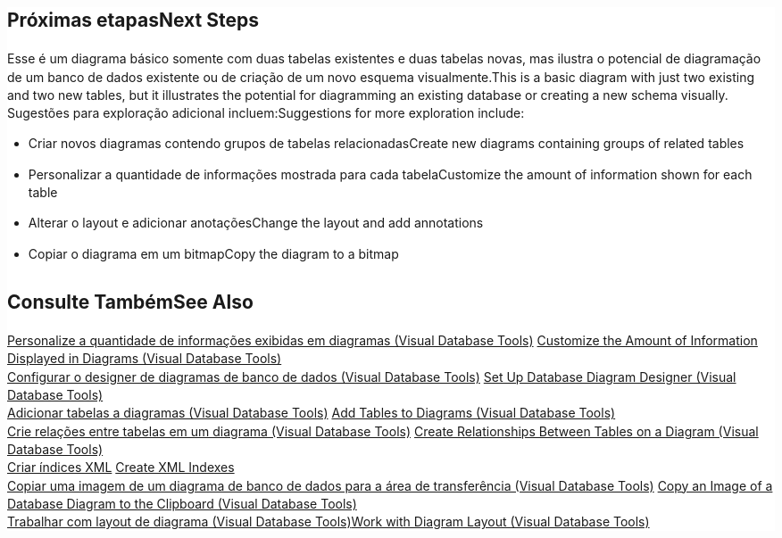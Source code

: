 ## <a name="next-steps"></a><span data-ttu-id="53bbd-204">Próximas etapas</span><span class="sxs-lookup"><span data-stu-id="53bbd-204">Next Steps</span></span>  
 <span data-ttu-id="53bbd-205">Esse é um diagrama básico somente com duas tabelas existentes e duas tabelas novas, mas ilustra o potencial de diagramação de um banco de dados existente ou de criação de um novo esquema visualmente.</span><span class="sxs-lookup"><span data-stu-id="53bbd-205">This is a basic diagram with just two existing and two new tables, but it illustrates the potential for diagramming an existing database or creating a new schema visually.</span></span> <span data-ttu-id="53bbd-206">Sugestões para exploração adicional incluem:</span><span class="sxs-lookup"><span data-stu-id="53bbd-206">Suggestions for more exploration include:</span></span>  
  
-   <span data-ttu-id="53bbd-207">Criar novos diagramas contendo grupos de tabelas relacionadas</span><span class="sxs-lookup"><span data-stu-id="53bbd-207">Create new diagrams containing groups of related tables</span></span>  
  
-   <span data-ttu-id="53bbd-208">Personalizar a quantidade de informações mostrada para cada tabela</span><span class="sxs-lookup"><span data-stu-id="53bbd-208">Customize the amount of information shown for each table</span></span>  
  
-   <span data-ttu-id="53bbd-209">Alterar o layout e adicionar anotações</span><span class="sxs-lookup"><span data-stu-id="53bbd-209">Change the layout and add annotations</span></span>  
  
-   <span data-ttu-id="53bbd-210">Copiar o diagrama em um bitmap</span><span class="sxs-lookup"><span data-stu-id="53bbd-210">Copy the diagram to a bitmap</span></span>  
  
## <a name="see-also"></a><span data-ttu-id="53bbd-211">Consulte Também</span><span class="sxs-lookup"><span data-stu-id="53bbd-211">See Also</span></span>  
 <span data-ttu-id="53bbd-212">[Personalize a quantidade de informações exibidas em diagramas &#40;Visual Database Tools&#41;](visual-database-tools.md) </span><span class="sxs-lookup"><span data-stu-id="53bbd-212">[Customize the Amount of Information Displayed in Diagrams &#40;Visual Database Tools&#41;](visual-database-tools.md) </span></span>  
 <span data-ttu-id="53bbd-213">[Configurar o designer de diagramas de banco de dados &#40;Visual Database Tools&#41;](set-up-database-diagram-designer-visual-database-tools.md) </span><span class="sxs-lookup"><span data-stu-id="53bbd-213">[Set Up Database Diagram Designer &#40;Visual Database Tools&#41;](set-up-database-diagram-designer-visual-database-tools.md) </span></span>  
 <span data-ttu-id="53bbd-214">[Adicionar tabelas a diagramas &#40;Visual Database Tools&#41;](add-tables-to-diagrams-visual-database-tools.md) </span><span class="sxs-lookup"><span data-stu-id="53bbd-214">[Add Tables to Diagrams &#40;Visual Database Tools&#41;](add-tables-to-diagrams-visual-database-tools.md) </span></span>  
 <span data-ttu-id="53bbd-215">[Crie relações entre tabelas em um diagrama &#40;Visual Database Tools&#41;](create-relationships-between-tables-on-a-diagram-visual-database-tools.md) </span><span class="sxs-lookup"><span data-stu-id="53bbd-215">[Create Relationships Between Tables on a Diagram &#40;Visual Database Tools&#41;](create-relationships-between-tables-on-a-diagram-visual-database-tools.md) </span></span>  
 <span data-ttu-id="53bbd-216">[Criar índices XML](../../relational-databases/xml/create-xml-indexes.md) </span><span class="sxs-lookup"><span data-stu-id="53bbd-216">[Create XML Indexes](../../relational-databases/xml/create-xml-indexes.md) </span></span>  
 <span data-ttu-id="53bbd-217">[Copiar uma imagem de um diagrama de banco de dados para a área de transferência &#40;Visual Database Tools&#41;](copy-an-image-of-a-database-diagram-to-the-clipboard-visual-database-tools.md) </span><span class="sxs-lookup"><span data-stu-id="53bbd-217">[Copy an Image of a Database Diagram to the Clipboard &#40;Visual Database Tools&#41;](copy-an-image-of-a-database-diagram-to-the-clipboard-visual-database-tools.md) </span></span>  
 [<span data-ttu-id="53bbd-218">Trabalhar com layout de diagrama &#40;Visual Database Tools&#41;</span><span class="sxs-lookup"><span data-stu-id="53bbd-218">Work with Diagram Layout &#40;Visual Database Tools&#41;</span></span>](work-with-diagram-layout-visual-database-tools.md)  
  
  
